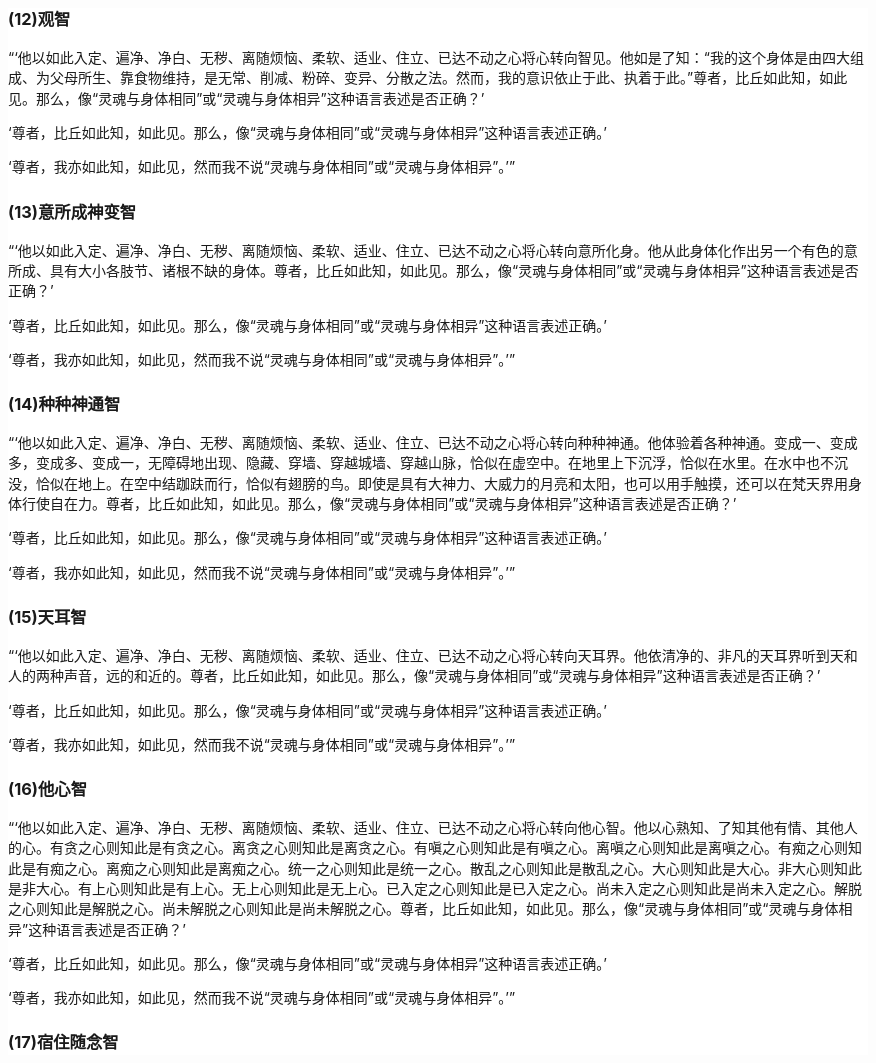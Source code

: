 

### (12)观智

“‘他以如此入定、遍净、净白、无秽、离随烦恼、柔软、适业、住立、已达不动之心将心转向智见。他如是了知：“我的这个身体是由四大组成、为父母所生、靠食物维持，是无常、削减、粉碎、变异、分散之法。然而，我的意识依止于此、执着于此。”尊者，比丘如此知，如此见。那么，像“灵魂与身体相同”或“灵魂与身体相异”这种语言表述是否正确？’

‘尊者，比丘如此知，如此见。那么，像“灵魂与身体相同”或“灵魂与身体相异”这种语言表述正确。’

‘尊者，我亦如此知，如此见，然而我不说“灵魂与身体相同”或“灵魂与身体相异”。’”



### (13)意所成神变智

“‘他以如此入定、遍净、净白、无秽、离随烦恼、柔软、适业、住立、已达不动之心将心转向意所化身。他从此身体化作出另一个有色的意所成、具有大小各肢节、诸根不缺的身体。尊者，比丘如此知，如此见。那么，像“灵魂与身体相同”或“灵魂与身体相异”这种语言表述是否正确？’

‘尊者，比丘如此知，如此见。那么，像“灵魂与身体相同”或“灵魂与身体相异”这种语言表述正确。’

‘尊者，我亦如此知，如此见，然而我不说“灵魂与身体相同”或“灵魂与身体相异”。’”



### (14)种种神通智

“‘他以如此入定、遍净、净白、无秽、离随烦恼、柔软、适业、住立、已达不动之心将心转向种种神通。他体验着各种神通。变成一、变成多，变成多、变成一，无障碍地出现、隐藏、穿墙、穿越城墙、穿越山脉，恰似在虚空中。在地里上下沉浮，恰似在水里。在水中也不沉没，恰似在地上。在空中结跏趺而行，恰似有翅膀的鸟。即使是具有大神力、大威力的月亮和太阳，也可以用手触摸，还可以在梵天界用身体行使自在力。尊者，比丘如此知，如此见。那么，像“灵魂与身体相同”或“灵魂与身体相异”这种语言表述是否正确？’

‘尊者，比丘如此知，如此见。那么，像“灵魂与身体相同”或“灵魂与身体相异”这种语言表述正确。’

‘尊者，我亦如此知，如此见，然而我不说“灵魂与身体相同”或“灵魂与身体相异”。’”



### (15)天耳智

“‘他以如此入定、遍净、净白、无秽、离随烦恼、柔软、适业、住立、已达不动之心将心转向天耳界。他依清净的、非凡的天耳界听到天和人的两种声音，远的和近的。尊者，比丘如此知，如此见。那么，像“灵魂与身体相同”或“灵魂与身体相异”这种语言表述是否正确？’

‘尊者，比丘如此知，如此见。那么，像“灵魂与身体相同”或“灵魂与身体相异”这种语言表述正确。’

‘尊者，我亦如此知，如此见，然而我不说“灵魂与身体相同”或“灵魂与身体相异”。’”



### (16)他心智

“‘他以如此入定、遍净、净白、无秽、离随烦恼、柔软、适业、住立、已达不动之心将心转向他心智。他以心熟知、了知其他有情、其他人的心。有贪之心则知此是有贪之心。离贪之心则知此是离贪之心。有嗔之心则知此是有嗔之心。离嗔之心则知此是离嗔之心。有痴之心则知此是有痴之心。离痴之心则知此是离痴之心。统一之心则知此是统一之心。散乱之心则知此是散乱之心。大心则知此是大心。非大心则知此是非大心。有上心则知此是有上心。无上心则知此是无上心。已入定之心则知此是已入定之心。尚未入定之心则知此是尚未入定之心。解脱之心则知此是解脱之心。尚未解脱之心则知此是尚未解脱之心。尊者，比丘如此知，如此见。那么，像“灵魂与身体相同”或“灵魂与身体相异”这种语言表述是否正确？’

‘尊者，比丘如此知，如此见。那么，像“灵魂与身体相同”或“灵魂与身体相异”这种语言表述正确。’

‘尊者，我亦如此知，如此见，然而我不说“灵魂与身体相同”或“灵魂与身体相异”。’”



### (17)宿住随念智
